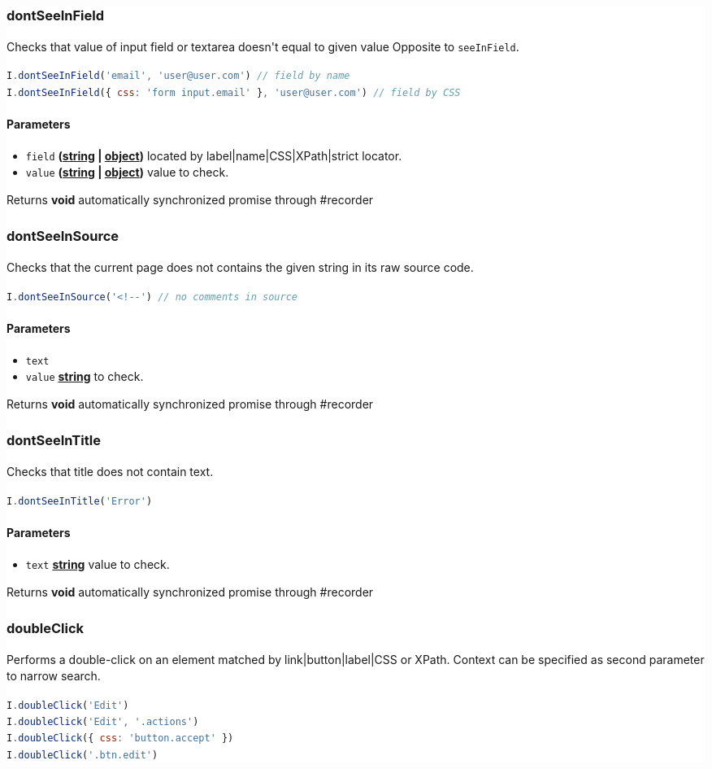 ### dontSeeInField

Checks that value of input field or textarea doesn't equal to given value
Opposite to `seeInField`.

```js
I.dontSeeInField('email', 'user@user.com') // field by name
I.dontSeeInField({ css: 'form input.email' }, 'user@user.com') // field by CSS
```

#### Parameters

- `field` **([string][9] | [object][10])** located by label|name|CSS|XPath|strict locator.
- `value` **([string][9] | [object][10])** value to check.

Returns **void** automatically synchronized promise through #recorder

### dontSeeInSource

Checks that the current page does not contains the given string in its raw source code.

```js
I.dontSeeInSource('<!--') // no comments in source
```

#### Parameters

- `text` &#x20;
- `value` **[string][9]** to check.

Returns **void** automatically synchronized promise through #recorder

### dontSeeInTitle

Checks that title does not contain text.

```js
I.dontSeeInTitle('Error')
```

#### Parameters

- `text` **[string][9]** value to check.

Returns **void** automatically synchronized promise through #recorder

### doubleClick

Performs a double-click on an element matched by link|button|label|CSS or XPath.
Context can be specified as second parameter to narrow search.

```js
I.doubleClick('Edit')
I.doubleClick('Edit', '.actions')
I.doubleClick({ css: 'button.accept' })
I.doubleClick('.btn.edit')
```


[1]: http://www.protractortest.org
[2]: http://codecept.io/quickstart/#prepare-selenium-server
[3]: http://codecept.io/acceptance/#smartwait
[4]: http://localhost:4444/wd/hub
[5]: https://github.com/SeleniumHQ/selenium/wiki/DesiredCapabilities
[6]: https://github.com/angular/protractor/blob/master/docs/referenceConf.js
[7]: https://developer.mozilla.org/docs/Web/JavaScript/Reference/Global_Objects/Number
[8]: http://jster.net/category/windows-modals-popups
[9]: https://developer.mozilla.org/docs/Web/JavaScript/Reference/Global_Objects/String
[10]: https://developer.mozilla.org/docs/Web/JavaScript/Reference/Global_Objects/Object
[11]: https://vuejs.org/v2/api/#Vue-nextTick
[12]: https://developer.mozilla.org/docs/Web/JavaScript/Reference/Statements/function
[13]: https://developer.mozilla.org/docs/Web/JavaScript/Reference/Global_Objects/Promise
[14]: https://developer.mozilla.org/docs/Web/JavaScript/Reference/Global_Objects/Array
[15]: https://developer.mozilla.org/docs/Web/JavaScript/Reference/Global_Objects/undefined
[16]: https://code.google.com/p/selenium/wiki/JsonWireProtocol#Cookie_JSON_Object
[17]: https://code.google.com/p/selenium/wiki/JsonWireProtocol#/session/:sessionId/element/:id/value
[18]: https://developer.mozilla.org/docs/Web/JavaScript/Reference/Global_Objects/Boolean
[19]: https://www.protractortest.org/#/api
[20]: https://www.protractortest.org/#/api?view=ProtractorBrowser
